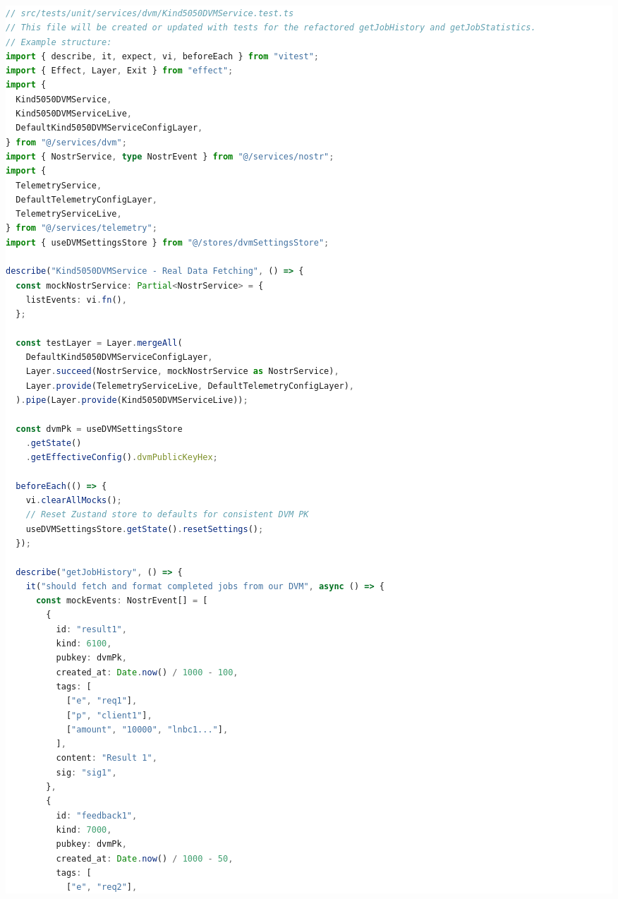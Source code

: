 ```typescript
// src/tests/unit/services/dvm/Kind5050DVMService.test.ts
// This file will be created or updated with tests for the refactored getJobHistory and getJobStatistics.
// Example structure:
import { describe, it, expect, vi, beforeEach } from "vitest";
import { Effect, Layer, Exit } from "effect";
import {
  Kind5050DVMService,
  Kind5050DVMServiceLive,
  DefaultKind5050DVMServiceConfigLayer,
} from "@/services/dvm";
import { NostrService, type NostrEvent } from "@/services/nostr";
import {
  TelemetryService,
  DefaultTelemetryConfigLayer,
  TelemetryServiceLive,
} from "@/services/telemetry";
import { useDVMSettingsStore } from "@/stores/dvmSettingsStore";

describe("Kind5050DVMService - Real Data Fetching", () => {
  const mockNostrService: Partial<NostrService> = {
    listEvents: vi.fn(),
  };

  const testLayer = Layer.mergeAll(
    DefaultKind5050DVMServiceConfigLayer,
    Layer.succeed(NostrService, mockNostrService as NostrService),
    Layer.provide(TelemetryServiceLive, DefaultTelemetryConfigLayer),
  ).pipe(Layer.provide(Kind5050DVMServiceLive));

  const dvmPk = useDVMSettingsStore
    .getState()
    .getEffectiveConfig().dvmPublicKeyHex;

  beforeEach(() => {
    vi.clearAllMocks();
    // Reset Zustand store to defaults for consistent DVM PK
    useDVMSettingsStore.getState().resetSettings();
  });

  describe("getJobHistory", () => {
    it("should fetch and format completed jobs from our DVM", async () => {
      const mockEvents: NostrEvent[] = [
        {
          id: "result1",
          kind: 6100,
          pubkey: dvmPk,
          created_at: Date.now() / 1000 - 100,
          tags: [
            ["e", "req1"],
            ["p", "client1"],
            ["amount", "10000", "lnbc1..."],
          ],
          content: "Result 1",
          sig: "sig1",
        },
        {
          id: "feedback1",
          kind: 7000,
          pubkey: dvmPk,
          created_at: Date.now() / 1000 - 50,
          tags: [
            ["e", "req2"],
```